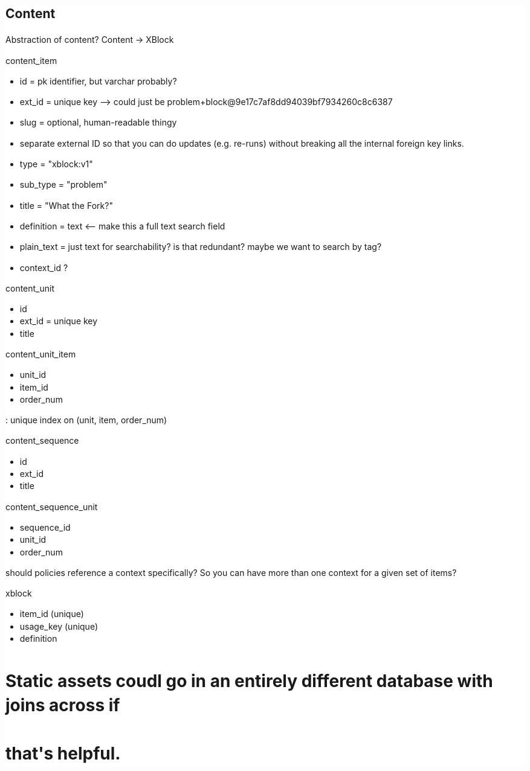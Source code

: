 
## Content

Abstraction of content?  Content -> XBlock

content_item
- id = pk identifier, but varchar probably?
- ext_id = unique key --> could just be problem+block@9e17c7af8dd94039bf7934260c8c6387
- slug = optional, human-readable thingy
- separate external ID so that you can do updates (e.g. re-runs) without
  breaking all the internal foreign key links.
- type = "xblock:v1"
- sub_type = "problem"
- title = "What the Fork?"

- definition = text <-- make this a full text search field
- plain_text = just text for searchability? is that redundant? maybe we want to search by tag?


- context_id ?

content_unit
- id
- ext_id = unique key
- title

content_unit_item
- unit_id
- item_id
- order_num

: unique index on (unit, item, order_num)

content_sequence
- id
- ext_id
- title

content_sequence_unit
- sequence_id
- unit_id
- order_num


should policies reference a context specifically? So you can have more than one
context for a given set of items?





xblock
- item_id    (unique)
- usage_key  (unique)
- definition

# Static assets coudl go in an entirely different database with joins across if
# that's helpful.
